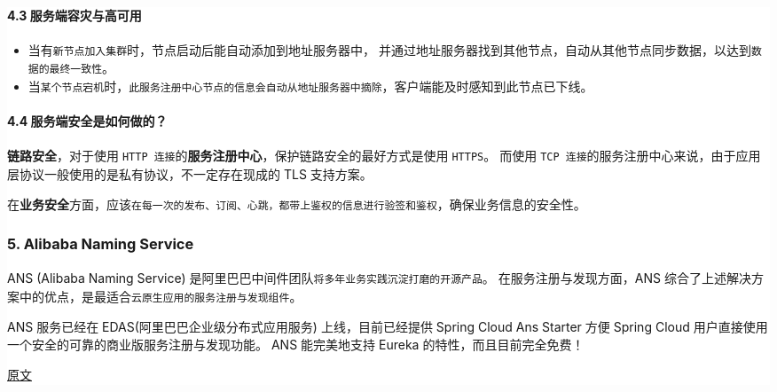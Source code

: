 
#### 4.3 服务端容灾与高可用
* 当有`新节点加入集群`时，节点启动后能自动添加到地址服务器中，
  并通过地址服务器找到其他节点，自动从其他节点同步数据，以达到`数据的最终一致性`。
* 当`某个节点宕机`时，`此服务注册中心节点的信息会自动从地址服务器中摘除`，客户端能及时感知到此节点已下线。


#### 4.4 服务端安全是如何做的？
**链路安全**，对于使用 `HTTP 连接`的**服务注册中心**，保护链路安全的最好方式是使用 `HTTPS`。
而使用 `TCP 连接`的服务注册中心来说，由于应用层协议一般使用的是私有协议，不一定存在现成的 TLS 支持方案。

在**业务安全**方面，应该`在每一次的发布、订阅、心跳，都带上鉴权的信息进行验签和鉴权`，确保业务信息的安全性。



### 5. Alibaba Naming Service
ANS (Alibaba Naming Service) 是阿里巴巴中间件团队`将多年业务实践沉淀打磨的开源产品`。
在服务注册与发现方面，ANS 综合了上述解决方案中的优点，是最适合`云原生应用的服务注册与发现组件`。

ANS 服务已经在 EDAS(阿里巴巴企业级分布式应用服务) 上线，目前已经提供 Spring Cloud Ans Starter
方便 Spring Cloud 用户直接使用一个安全的可靠的商业版服务注册与发现功能。
ANS 能完美地支持 Eureka 的特性，而且目前完全免费！



[原文](http://jm.taobao.org/2018/06/26/%E8%81%8A%E8%81%8A%E5%BE%AE%E6%9C%8D%E5%8A%A1%E7%9A%84%E6%9C%8D%E5%8A%A1%E6%B3%A8%E5%86%8C%E4%B8%8E%E5%8F%91%E7%8E%B0/)

